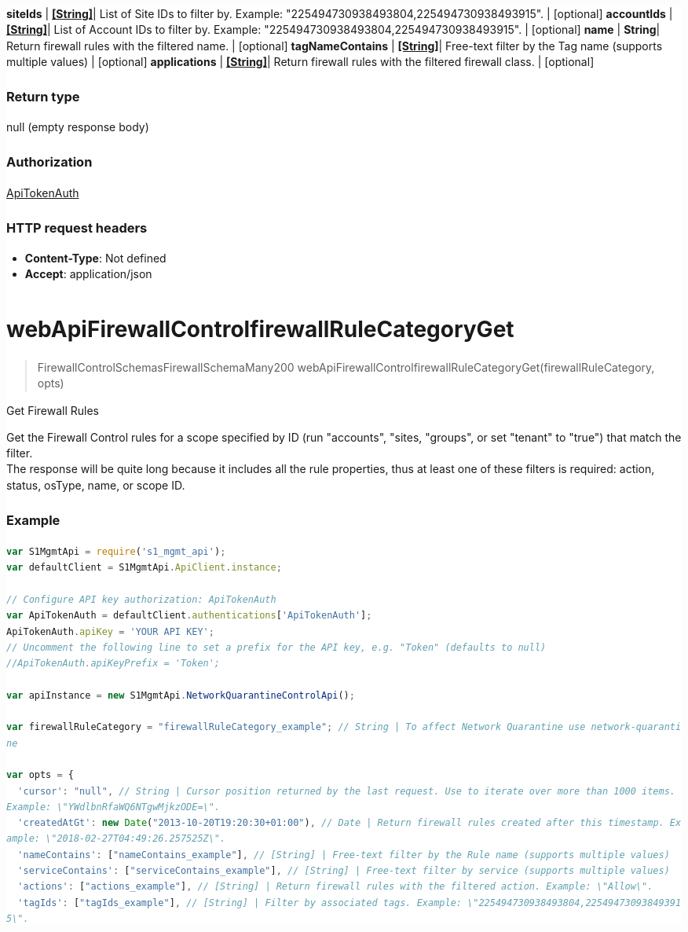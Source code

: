  **siteIds** | [**[String]**](String.md)| List of Site IDs to filter by. Example: \"225494730938493804,225494730938493915\". | [optional] 
 **accountIds** | [**[String]**](String.md)| List of Account IDs to filter by. Example: \"225494730938493804,225494730938493915\". | [optional] 
 **name** | **String**| Return firewall rules with the filtered name. | [optional] 
 **tagNameContains** | [**[String]**](String.md)| Free-text filter by the Tag name (supports multiple values) | [optional] 
 **applications** | [**[String]**](String.md)| Return firewall rules with the filtered firewall class. | [optional] 

### Return type

null (empty response body)

### Authorization

[ApiTokenAuth](../README.md#ApiTokenAuth)

### HTTP request headers

 - **Content-Type**: Not defined
 - **Accept**: application/json

<a name="webApiFirewallControlfirewallRuleCategoryGet"></a>
# **webApiFirewallControlfirewallRuleCategoryGet**
> FirewallControlSchemasFirewallSchemaMany200 webApiFirewallControlfirewallRuleCategoryGet(firewallRuleCategory, opts)

Get Firewall Rules

Get the Firewall Control rules for a scope specified by ID (run \"accounts\", \"sites, \"groups\", or set \"tenant\" to \"true\") that match the filter. <br>The response will be quite long because it includes all the rule properties, thus at least one of these filters is required: action, status, osType, name, or scope ID.

### Example
```javascript
var S1MgmtApi = require('s1_mgmt_api');
var defaultClient = S1MgmtApi.ApiClient.instance;

// Configure API key authorization: ApiTokenAuth
var ApiTokenAuth = defaultClient.authentications['ApiTokenAuth'];
ApiTokenAuth.apiKey = 'YOUR API KEY';
// Uncomment the following line to set a prefix for the API key, e.g. "Token" (defaults to null)
//ApiTokenAuth.apiKeyPrefix = 'Token';

var apiInstance = new S1MgmtApi.NetworkQuarantineControlApi();

var firewallRuleCategory = "firewallRuleCategory_example"; // String | To affect Network Quarantine use network-quarantine

var opts = { 
  'cursor': "null", // String | Cursor position returned by the last request. Use to iterate over more than 1000 items. Example: \"YWdlbnRfaWQ6NTgwMjkzODE=\".
  'createdAtGt': new Date("2013-10-20T19:20:30+01:00"), // Date | Return firewall rules created after this timestamp. Example: \"2018-02-27T04:49:26.257525Z\".
  'nameContains': ["nameContains_example"], // [String] | Free-text filter by the Rule name (supports multiple values)
  'serviceContains': ["serviceContains_example"], // [String] | Free-text filter by service (supports multiple values)
  'actions': ["actions_example"], // [String] | Return firewall rules with the filtered action. Example: \"Allow\".
  'tagIds': ["tagIds_example"], // [String] | Filter by associated tags. Example: \"225494730938493804,225494730938493915\".
```